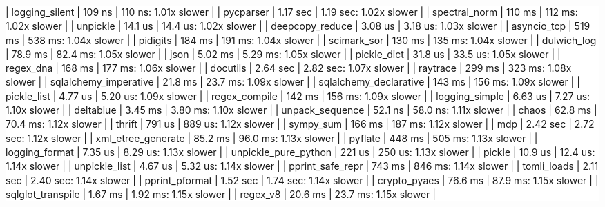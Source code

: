 | logging_silent             | 109 ns                                                 | 110 ns: 1.01x slower                                                   |
| pycparser                  | 1.17 sec                                               | 1.19 sec: 1.02x slower                                                 |
| spectral_norm              | 110 ms                                                 | 112 ms: 1.02x slower                                                   |
| unpickle                   | 14.1 us                                                | 14.4 us: 1.02x slower                                                  |
| deepcopy_reduce            | 3.08 us                                                | 3.18 us: 1.03x slower                                                  |
| asyncio_tcp                | 519 ms                                                 | 538 ms: 1.04x slower                                                   |
| pidigits                   | 184 ms                                                 | 191 ms: 1.04x slower                                                   |
| scimark_sor                | 130 ms                                                 | 135 ms: 1.04x slower                                                   |
| dulwich_log                | 78.9 ms                                                | 82.4 ms: 1.05x slower                                                  |
| json                       | 5.02 ms                                                | 5.29 ms: 1.05x slower                                                  |
| pickle_dict                | 31.8 us                                                | 33.5 us: 1.05x slower                                                  |
| regex_dna                  | 168 ms                                                 | 177 ms: 1.06x slower                                                   |
| docutils                   | 2.64 sec                                               | 2.82 sec: 1.07x slower                                                 |
| raytrace                   | 299 ms                                                 | 323 ms: 1.08x slower                                                   |
| sqlalchemy_imperative      | 21.8 ms                                                | 23.7 ms: 1.09x slower                                                  |
| sqlalchemy_declarative     | 143 ms                                                 | 156 ms: 1.09x slower                                                   |
| pickle_list                | 4.77 us                                                | 5.20 us: 1.09x slower                                                  |
| regex_compile              | 142 ms                                                 | 156 ms: 1.09x slower                                                   |
| logging_simple             | 6.63 us                                                | 7.27 us: 1.10x slower                                                  |
| deltablue                  | 3.45 ms                                                | 3.80 ms: 1.10x slower                                                  |
| unpack_sequence            | 52.1 ns                                                | 58.0 ns: 1.11x slower                                                  |
| chaos                      | 62.8 ms                                                | 70.4 ms: 1.12x slower                                                  |
| thrift                     | 791 us                                                 | 889 us: 1.12x slower                                                   |
| sympy_sum                  | 166 ms                                                 | 187 ms: 1.12x slower                                                   |
| mdp                        | 2.42 sec                                               | 2.72 sec: 1.12x slower                                                 |
| xml_etree_generate         | 85.2 ms                                                | 96.0 ms: 1.13x slower                                                  |
| pyflate                    | 448 ms                                                 | 505 ms: 1.13x slower                                                   |
| logging_format             | 7.35 us                                                | 8.29 us: 1.13x slower                                                  |
| unpickle_pure_python       | 221 us                                                 | 250 us: 1.13x slower                                                   |
| pickle                     | 10.9 us                                                | 12.4 us: 1.14x slower                                                  |
| unpickle_list              | 4.67 us                                                | 5.32 us: 1.14x slower                                                  |
| pprint_safe_repr           | 743 ms                                                 | 846 ms: 1.14x slower                                                   |
| tomli_loads                | 2.11 sec                                               | 2.40 sec: 1.14x slower                                                 |
| pprint_pformat             | 1.52 sec                                               | 1.74 sec: 1.14x slower                                                 |
| crypto_pyaes               | 76.6 ms                                                | 87.9 ms: 1.15x slower                                                  |
| sqlglot_transpile          | 1.67 ms                                                | 1.92 ms: 1.15x slower                                                  |
| regex_v8                   | 20.6 ms                                                | 23.7 ms: 1.15x slower                                                  |